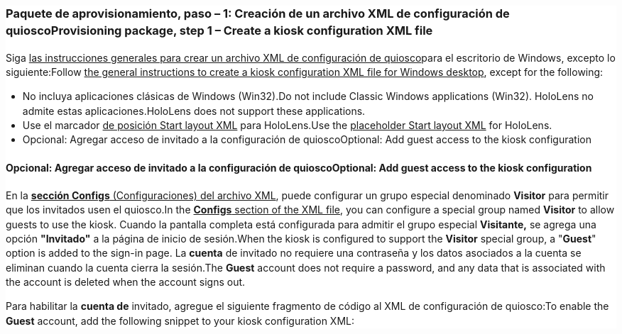 ### <a name="provisioning-package-step-1-ndash-create-a-kiosk-configuration-xml-file"></a><a id="ppkioskconfig"></a><span data-ttu-id="4efa6-412">Paquete de aprovisionamiento, paso &ndash; 1: Creación de un archivo XML de configuración de quiosco</span><span class="sxs-lookup"><span data-stu-id="4efa6-412">Provisioning package, step 1 &ndash; Create a kiosk configuration XML file</span></span>

<span data-ttu-id="4efa6-413">Siga [las instrucciones generales para crear un archivo XML de configuración de quiosco](https://docs.microsoft.com/windows/configuration/lock-down-windows-10-to-specific-apps#create-xml-file)para el escritorio de Windows, excepto lo siguiente:</span><span class="sxs-lookup"><span data-stu-id="4efa6-413">Follow [the general instructions to create a kiosk configuration XML file for Windows desktop](https://docs.microsoft.com/windows/configuration/lock-down-windows-10-to-specific-apps#create-xml-file), except for the following:</span></span>

- <span data-ttu-id="4efa6-414">No incluya aplicaciones clásicas de Windows (Win32).</span><span class="sxs-lookup"><span data-stu-id="4efa6-414">Do not include Classic Windows applications (Win32).</span></span> <span data-ttu-id="4efa6-415">HoloLens no admite estas aplicaciones.</span><span class="sxs-lookup"><span data-stu-id="4efa6-415">HoloLens does not support these applications.</span></span>
- <span data-ttu-id="4efa6-416">Use el marcador [de posición Start layout XML](#start-layout-for-hololens) para HoloLens.</span><span class="sxs-lookup"><span data-stu-id="4efa6-416">Use the [placeholder Start layout XML](#start-layout-for-hololens) for HoloLens.</span></span>
- <span data-ttu-id="4efa6-417">Opcional: Agregar acceso de invitado a la configuración de quiosco</span><span class="sxs-lookup"><span data-stu-id="4efa6-417">Optional: Add guest access to the kiosk configuration</span></span>

#### <a name="optional-add-guest-access-to-the-kiosk-configuration"></a><a id="ppkioskguest"></a><span data-ttu-id="4efa6-418">Opcional: Agregar acceso de invitado a la configuración de quiosco</span><span class="sxs-lookup"><span data-stu-id="4efa6-418">Optional: Add guest access to the kiosk configuration</span></span>

<span data-ttu-id="4efa6-419">En la [ **sección Configs** (Configuraciones) del archivo XML](https://docs.microsoft.com/windows/configuration/lock-down-windows-10-to-specific-apps#configs), puede configurar un grupo especial denominado **Visitor** para permitir que los invitados usen el quiosco.</span><span class="sxs-lookup"><span data-stu-id="4efa6-419">In the [**Configs** section of the XML file](https://docs.microsoft.com/windows/configuration/lock-down-windows-10-to-specific-apps#configs), you can configure a special group named **Visitor** to allow guests to use the kiosk.</span></span> <span data-ttu-id="4efa6-420">Cuando la pantalla completa está configurada para admitir el grupo especial **Visitante,** se agrega una opción **"Invitado"** a la página de inicio de sesión.</span><span class="sxs-lookup"><span data-stu-id="4efa6-420">When the kiosk is configured to support the **Visitor** special group, a "**Guest**" option is added to the sign-in page.</span></span> <span data-ttu-id="4efa6-421">La **cuenta** de invitado no requiere una contraseña y los datos asociados a la cuenta se eliminan cuando la cuenta cierra la sesión.</span><span class="sxs-lookup"><span data-stu-id="4efa6-421">The **Guest** account does not require a password, and any data that is associated with the account is deleted when the account signs out.</span></span>

<span data-ttu-id="4efa6-422">Para habilitar la **cuenta de** invitado, agregue el siguiente fragmento de código al XML de configuración de quiosco:</span><span class="sxs-lookup"><span data-stu-id="4efa6-422">To enable the **Guest** account, add the following snippet to your kiosk configuration XML:</span></span>
